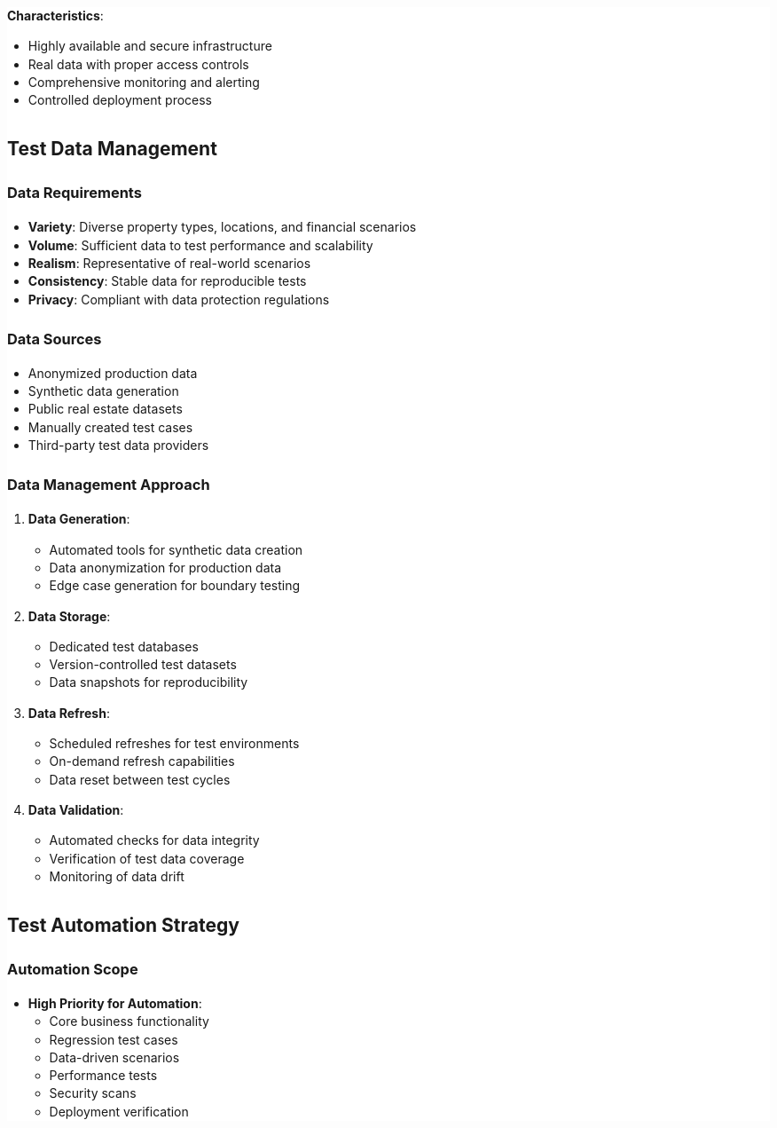 **Characteristics**:
- Highly available and secure infrastructure
- Real data with proper access controls
- Comprehensive monitoring and alerting
- Controlled deployment process

## Test Data Management

### Data Requirements

- **Variety**: Diverse property types, locations, and financial scenarios
- **Volume**: Sufficient data to test performance and scalability
- **Realism**: Representative of real-world scenarios
- **Consistency**: Stable data for reproducible tests
- **Privacy**: Compliant with data protection regulations

### Data Sources

- Anonymized production data
- Synthetic data generation
- Public real estate datasets
- Manually created test cases
- Third-party test data providers

### Data Management Approach

1. **Data Generation**:
   - Automated tools for synthetic data creation
   - Data anonymization for production data
   - Edge case generation for boundary testing

2. **Data Storage**:
   - Dedicated test databases
   - Version-controlled test datasets
   - Data snapshots for reproducibility

3. **Data Refresh**:
   - Scheduled refreshes for test environments
   - On-demand refresh capabilities
   - Data reset between test cycles

4. **Data Validation**:
   - Automated checks for data integrity
   - Verification of test data coverage
   - Monitoring of data drift

## Test Automation Strategy

### Automation Scope

- **High Priority for Automation**:
  - Core business functionality
  - Regression test cases
  - Data-driven scenarios
  - Performance tests
  - Security scans
  - Deployment verification
